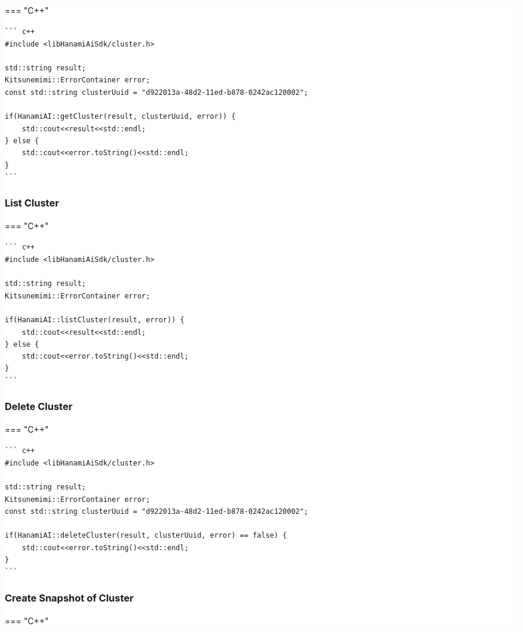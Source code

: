 
=== "C++"

    ``` c++
    #include <libHanamiAiSdk/cluster.h>

    std::string result;
    Kitsunemimi::ErrorContainer error;
    const std::string clusterUuid = "d922013a-48d2-11ed-b878-0242ac120002";

    if(HanamiAI::getCluster(result, clusterUuid, error)) {
        std::cout<<result<<std::endl;
    } else {
        std::cout<<error.toString()<<std::endl;
    }
    ```


### List Cluster


=== "C++"

    ``` c++
    #include <libHanamiAiSdk/cluster.h>

    std::string result;
    Kitsunemimi::ErrorContainer error;

    if(HanamiAI::listCluster(result, error)) {
        std::cout<<result<<std::endl;
    } else {
        std::cout<<error.toString()<<std::endl;
    }
    ```


### Delete Cluster


=== "C++"

    ``` c++
    #include <libHanamiAiSdk/cluster.h>

    std::string result;
    Kitsunemimi::ErrorContainer error;
    const std::string clusterUuid = "d922013a-48d2-11ed-b878-0242ac120002";

    if(HanamiAI::deleteCluster(result, clusterUuid, error) == false) {
        std::cout<<error.toString()<<std::endl;
    }
    ```


### Create Snapshot of Cluster

=== "C++"
